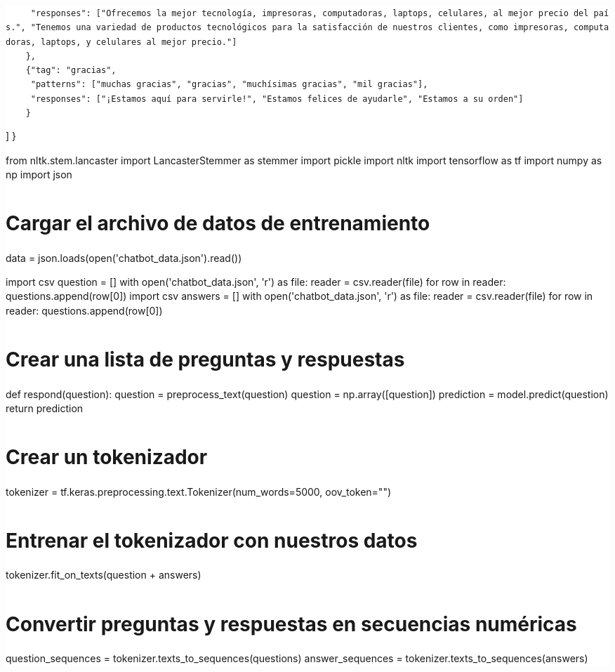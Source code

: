          "responses": ["Ofrecemos la mejor tecnología, impresoras, computadoras, laptops, celulares, al mejor precio del país.", "Tenemos una variedad de productos tecnológicos para la satisfacción de nuestros clientes, como impresoras, computadoras, laptops, y celulares al mejor precio."]
        },
        {"tag": "gracias",
         "patterns": ["muchas gracias", "gracias", "muchísimas gracias", "mil gracias"],
         "responses": ["¡Estamos aquí para servirle!", "Estamos felices de ayudarle", "Estamos a su orden"]
        }
   ]
}



from nltk.stem.lancaster import LancasterStemmer as stemmer
import pickle
import nltk 
import tensorflow as tf
import numpy as np
import json

# Cargar el archivo de datos de entrenamiento
data = json.loads(open('chatbot_data.json').read())

import csv
question = []
with open('chatbot_data.json', 'r') as file:
    reader = csv.reader(file)
    for row in reader:
        questions.append(row[0])
import csv
answers = []
with open('chatbot_data.json', 'r') as file:
    reader = csv.reader(file)
    for row in reader:
        questions.append(row[0])
# Crear una lista de preguntas y respuestas
def respond(question):
    question = preprocess_text(question)
    question = np.array([question])
    prediction = model.predict(question)
    return prediction
# Crear un tokenizador
tokenizer = tf.keras.preprocessing.text.Tokenizer(num_words=5000, oov_token="<OOV>")

# Entrenar el tokenizador con nuestros datos
tokenizer.fit_on_texts(question + answers)

# Convertir preguntas y respuestas en secuencias numéricas
question_sequences = tokenizer.texts_to_sequences(questions)
answer_sequences = tokenizer.texts_to_sequences(answers)
